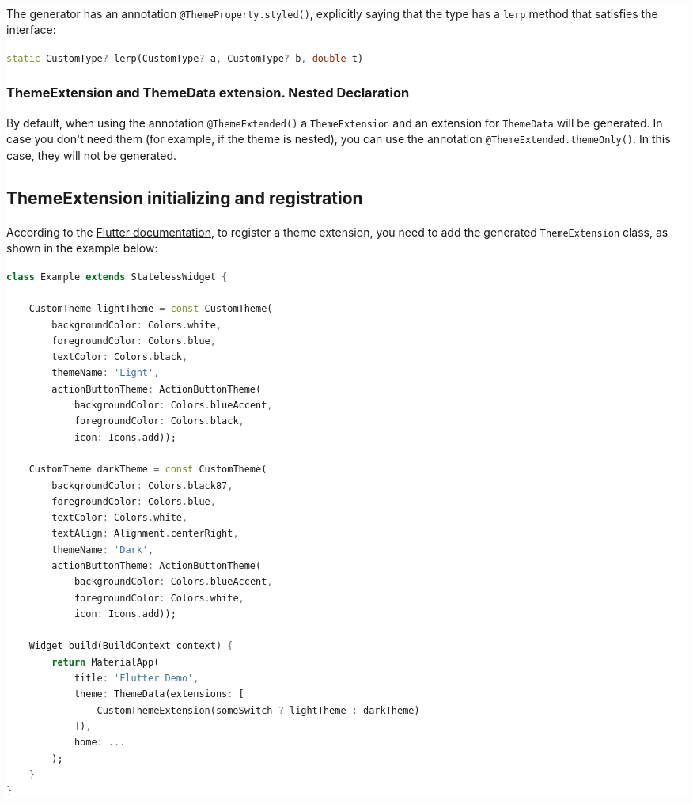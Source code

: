 ```dart
```

The generator has an annotation `@ThemeProperty.styled()`, explicitly saying that the type has a `lerp` method that satisfies the interface:
```dart
static CustomType? lerp(CustomType? a, CustomType? b, double t)
```

### ThemeExtension and ThemeData extension. Nested Declaration

By default, when using the annotation `@ThemeExtended()` a `ThemeExtension` and an extension for `ThemeData` will be generated. In case you don't need them (for example, if the theme is nested), you can use the annotation `@ThemeExtended.themeOnly()`. In this case, they will not be generated.

## ThemeExtension initializing and registration

According to the [Flutter documentation](https://api.flutter.dev/flutter/material/ThemeExtension-class.html), to register a theme extension, you need to add the generated `ThemeExtension` class, as shown in the example below:
```dart
class Example extends StatelessWidget {

    CustomTheme lightTheme = const CustomTheme(
        backgroundColor: Colors.white,
        foregroundColor: Colors.blue,
        textColor: Colors.black,
        themeName: 'Light',
        actionButtonTheme: ActionButtonTheme(
            backgroundColor: Colors.blueAccent,
            foregroundColor: Colors.black,
            icon: Icons.add));

    CustomTheme darkTheme = const CustomTheme(
        backgroundColor: Colors.black87,
        foregroundColor: Colors.blue,
        textColor: Colors.white,
        textAlign: Alignment.centerRight,
        themeName: 'Dark',
        actionButtonTheme: ActionButtonTheme(
            backgroundColor: Colors.blueAccent,
            foregroundColor: Colors.white,
            icon: Icons.add));

    Widget build(BuildContext context) {
        return MaterialApp(
            title: 'Flutter Demo',
            theme: ThemeData(extensions: [
                CustomThemeExtension(someSwitch ? lightTheme : darkTheme)
            ]),
            home: ...
        );
    }
}
```